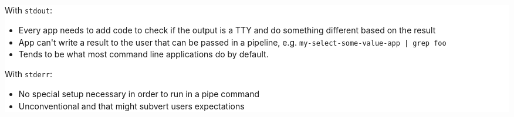 With `stdout`:

- Every app needs to add code to check if the output is a TTY and do something different based on
  the result
- App can't write a result to the user that can be passed in a pipeline, e.g.
  `my-select-some-value-app | grep foo`
- Tends to be what most command line applications do by default.

With `stderr`:

- No special setup necessary in order to run in a pipe command
- Unconventional and that might subvert users expectations
